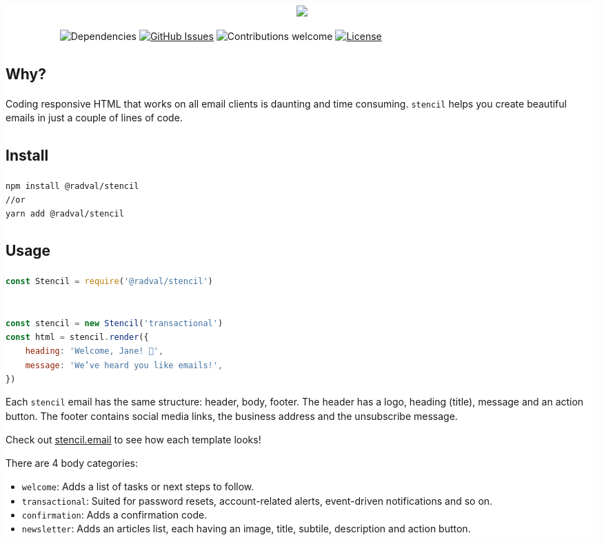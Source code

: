 <p align="center"><img width=60% src="https://raw.githubusercontent.com/valentinradu/stencil/master/assets/githublogo.svg"></p>

&nbsp;&nbsp;&nbsp;&nbsp;&nbsp;&nbsp;&nbsp;&nbsp;&nbsp;&nbsp;&nbsp;&nbsp;&nbsp;&nbsp;&nbsp;&nbsp;&nbsp;&nbsp;&nbsp;
![Dependencies](https://img.shields.io/badge/dependencies-up%20to%20date-yellowgreen.svg)
[![GitHub Issues](https://img.shields.io/github/issues/valentinradu/stencil.svg)](https://github.com/valentinradu/stencil/issues)
![Contributions welcome](https://img.shields.io/badge/contributions-welcome-blueviolet.svg)
[![License](https://img.shields.io/badge/license-MIT-blue.svg)](https://opensource.org/licenses/MIT)

## Why?

Coding responsive HTML that works on all email clients is daunting and time consuming. `stencil` helps you create beautiful emails in just a couple of lines of code.

## Install

```
npm install @radval/stencil
//or
yarn add @radval/stencil
```

## Usage

```javascript
const Stencil = require('@radval/stencil')


const stencil = new Stencil('transactional')
const html = stencil.render({
    heading: 'Welcome, Jane! 🎉',
    message: 'We’ve heard you like emails!',
})
```

Each `stencil` email has the same structure: header, body, footer. 
The header has a logo, heading (title), message and an action button. The footer contains social media links, the business address and the unsubscribe message.

Check out [stencil.email](https://stencil.email) to see how each template looks!


There are 4 body categories:

* `welcome`: Adds a list of tasks or next steps to follow.
* `transactional`: Suited for password resets, account-related alerts, event-driven notifications and so on.
* `confirmation`: Adds a confirmation code.
* `newsletter`: Adds an articles list, each having an image, title, subtile, description and action button.
